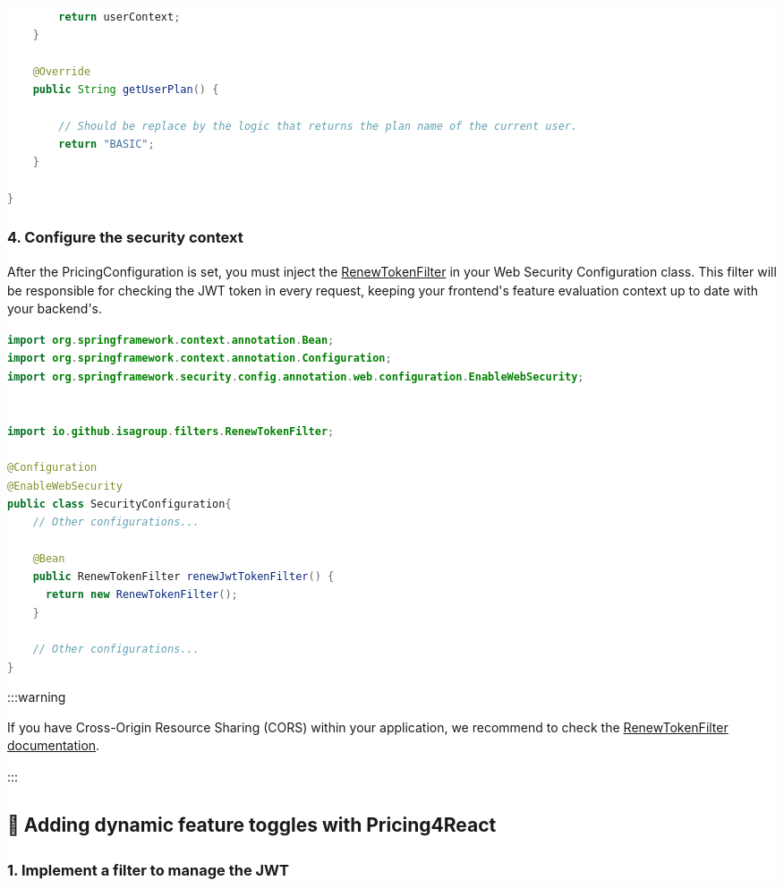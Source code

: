 ```java
        return userContext;
    }

    @Override
    public String getUserPlan() {

        // Should be replace by the logic that returns the plan name of the current user.
        return "BASIC";
    }

}

```

### 4. Configure the security context

After the PricingConfiguration is set, you must inject the [RenewTokenFilter](../../api/Pricing4Java/renew-token-filter) in your Web Security Configuration class. This filter will be responsible for checking the JWT token in every request, keeping your frontend's feature evaluation context up to date with your backend's.

```java
import org.springframework.context.annotation.Bean;
import org.springframework.context.annotation.Configuration;
import org.springframework.security.config.annotation.web.configuration.EnableWebSecurity;


import io.github.isagroup.filters.RenewTokenFilter;

@Configuration
@EnableWebSecurity
public class SecurityConfiguration{
    // Other configurations...

    @Bean
    public RenewTokenFilter renewJwtTokenFilter() {
      return new RenewTokenFilter();
    }

    // Other configurations...
}
```

:::warning

If you have Cross-Origin Resource Sharing (CORS) within your application, we recommend to check the [RenewTokenFilter documentation](../../api/Pricing4Java/renew-token-filter).

:::

## 🚀 Adding dynamic feature toggles with Pricing4React

### 1. Implement a filter to manage the JWT
